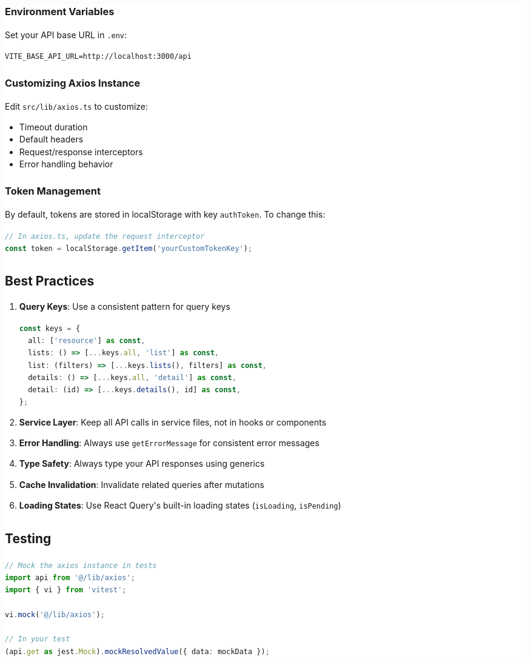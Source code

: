 ### Environment Variables
Set your API base URL in `.env`:
```
VITE_BASE_API_URL=http://localhost:3000/api
```

### Customizing Axios Instance
Edit `src/lib/axios.ts` to customize:
- Timeout duration
- Default headers
- Request/response interceptors
- Error handling behavior

### Token Management
By default, tokens are stored in localStorage with key `authToken`. To change this:

```typescript
// In axios.ts, update the request interceptor
const token = localStorage.getItem('yourCustomTokenKey');
```

## Best Practices

1. **Query Keys**: Use a consistent pattern for query keys
   ```typescript
   const keys = {
     all: ['resource'] as const,
     lists: () => [...keys.all, 'list'] as const,
     list: (filters) => [...keys.lists(), filters] as const,
     details: () => [...keys.all, 'detail'] as const,
     detail: (id) => [...keys.details(), id] as const,
   };
   ```

2. **Service Layer**: Keep all API calls in service files, not in hooks or components

3. **Error Handling**: Always use `getErrorMessage` for consistent error messages

4. **Type Safety**: Always type your API responses using generics

5. **Cache Invalidation**: Invalidate related queries after mutations

6. **Loading States**: Use React Query's built-in loading states (`isLoading`, `isPending`)

## Testing

```typescript
// Mock the axios instance in tests
import api from '@/lib/axios';
import { vi } from 'vitest';

vi.mock('@/lib/axios');

// In your test
(api.get as jest.Mock).mockResolvedValue({ data: mockData });
```
